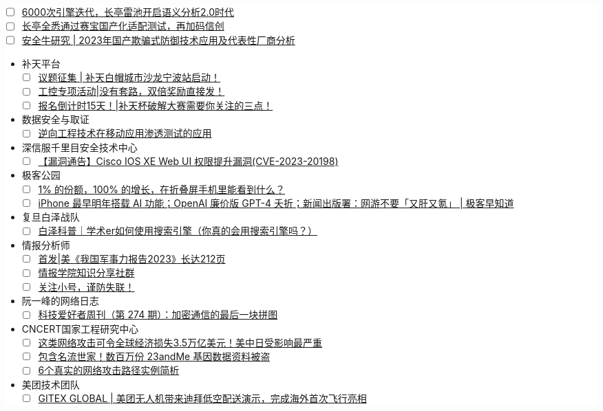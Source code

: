   - [ ] [6000次引擎迭代，长亭雷池开启语义分析2.0时代](https://mp.weixin.qq.com/s?__biz=MzIwNDA2NDk5OQ==&mid=2651385787&idx=1&sn=0c61d23289aa40070943875cbf98d04c&chksm=8d399e33ba4e17258b62fb4541b593b5d566f7505f7c046c7d3870622b41293ba59965c58632&scene=58&subscene=0#rd)
  - [ ] [长亭全悉通过赛宝国产化适配测试，再加码信创](https://mp.weixin.qq.com/s?__biz=MzIwNDA2NDk5OQ==&mid=2651385787&idx=2&sn=73af5924e4947ae411bfbcf59635b81f&chksm=8d399e33ba4e172518870dcbe638e8f32a7f92e810c7d565faaa9b8bb064ca51f123ca8df448&scene=58&subscene=0#rd)
  - [ ] [安全牛研究 | 2023年国产欺骗式防御技术应用及代表性厂商分析](https://mp.weixin.qq.com/s?__biz=MzIwNDA2NDk5OQ==&mid=2651385787&idx=3&sn=7449882e63af0b947405bb96015082c6&chksm=8d399e33ba4e172589b22f1838627795ac3921b0827136dd3f719d18f2b4a8214dfc952d8cde&scene=58&subscene=0#rd)
- 补天平台
  - [ ] [议题征集 | 补天白帽城市沙龙宁波站启动！](https://mp.weixin.qq.com/s?__biz=MzI2NzY5MDI3NQ==&mid=2247499680&idx=1&sn=0f6bb39d8d4260b2744c5cf6ca484f43&chksm=eaf9b7ecdd8e3efa6ee95f800b38e060ca68f3e6013a9f02628cc32c738dc99769d039169cf6&scene=58&subscene=0#rd)
  - [ ] [工控专项活动|没有套路，双倍奖励直接发！](https://mp.weixin.qq.com/s?__biz=MzI2NzY5MDI3NQ==&mid=2247499680&idx=2&sn=8f2e8af30b6f10f947dabd005bff4fef&chksm=eaf9b7ecdd8e3efa217170046b5d4a61823e1bcb8a12fefbc37009b1fbf4b10508cc431eea7b&scene=58&subscene=0#rd)
  - [ ] [报名倒计时15天！|补天杯破解大赛需要你关注的三点！](https://mp.weixin.qq.com/s?__biz=MzI2NzY5MDI3NQ==&mid=2247499680&idx=3&sn=ac161a20da8f4d760572c3fdd9e2ffb1&chksm=eaf9b7ecdd8e3efaad4fe2287af02ba0f7b3a5c3bc137b71ea9e40be690f0a8511616e7400ed&scene=58&subscene=0#rd)
- 数据安全与取证
  - [ ] [逆向工程技术在移动应用渗透测试的应用](https://mp.weixin.qq.com/s?__biz=MzIyNzU0NjIyMg==&mid=2247488002&idx=1&sn=0ec85dfe7863bd8aea8f2141231ea74f&chksm=e85ed703df295e15c35ef2879e99438c45c0e04179236c49be85111d11f5c3c0bd3c02721edd&scene=58&subscene=0#rd)
- 深信服千里目安全技术中心
  - [ ] [【漏洞通告】Cisco IOS XE Web UI 权限提升漏洞(CVE-2023-20198)](https://mp.weixin.qq.com/s?__biz=Mzg2NjgzNjA5NQ==&mid=2247521014&idx=1&sn=159d4976908c8f12ff1c7771093b0538&chksm=ce4619e6f93190f0dcc19459c675da669b3898ce43b7a0f4cc8b55f6bc3c5eb86b4878091afe&scene=58&subscene=0#rd)
- 极客公园
  - [ ] [1% 的份额，100% 的增长，在折叠屏手机里能看到什么？](https://mp.weixin.qq.com/s?__biz=MTMwNDMwODQ0MQ==&mid=2653016226&idx=1&sn=54c01e9a5955fee512fcf74587e7b00a&chksm=7e54ad1449232402868e34600d3d6bb4195deeadf2b954fdfc49a96600e40ab3be4671a7b461&scene=58&subscene=0#rd)
  - [ ] [iPhone 最早明年搭载 AI 功能；OpenAI 廉价版 GPT-4 夭折；新闻出版署：网游不要「又肝又氪」 | 极客早知道](https://mp.weixin.qq.com/s?__biz=MTMwNDMwODQ0MQ==&mid=2653016226&idx=2&sn=f05a1e08fb7548f810abd55f6d80c012&chksm=7e54ad14492324024437a7d9c849d597054889fd2159a34fb159471450461edc23bfa005016d&scene=58&subscene=0#rd)
- 复旦白泽战队
  - [ ] [白泽科普｜学术er如何使用搜索引擎（你真的会用搜索引擎吗？）](https://mp.weixin.qq.com/s?__biz=MzU4NzUxOTI0OQ==&mid=2247487310&idx=1&sn=0c0e41cc026623502f67d99c559599d8&chksm=fdeb8b30ca9c02266d5aa966d6132864b14280900ea875b76e985a11961d67f44e913dfda0f2&scene=58&subscene=0#rd)
- 情报分析师
  - [ ] [首发|美《我国军事力报告2023》长达212页](https://mp.weixin.qq.com/s?__biz=MzA3Mjc1MTkwOA==&mid=2650541305&idx=1&sn=5bd583a025537c99c083484214ac8d9f&chksm=871122b2b066aba45e3ac9ae0547134450d635e0495d2e619ae74288bcaeacdff3d93d74b4dd&scene=58&subscene=0#rd)
  - [ ] [情报学院知识分享社群](https://mp.weixin.qq.com/s?__biz=MzA3Mjc1MTkwOA==&mid=2650541305&idx=2&sn=6ac4b643f6196e801c15c1a708254b69&chksm=871122b2b066aba40fd93d082c7935478536cb75adfbe12c9c4487ac837fe9b2b03984e32b8f&scene=58&subscene=0#rd)
  - [ ] [关注小号，谨防失联！](https://mp.weixin.qq.com/s?__biz=MzA3Mjc1MTkwOA==&mid=2650541305&idx=3&sn=05c524ccc45f02a3239177a71a58de6d&chksm=871122b2b066aba43c1575ac457e9170e722df859139ad293798d34c38ea444aa38e6090a69b&scene=58&subscene=0#rd)
- 阮一峰的网络日志
  - [ ] [科技爱好者周刊（第 274 期）：加密通信的最后一块拼图](http://www.ruanyifeng.com/blog/2023/10/weekly-issue-274.html)
- CNCERT国家工程研究中心
  - [ ] [这类网络攻击可令全球经济损失3.5万亿美元！美中日受影响最严重](https://mp.weixin.qq.com/s?__biz=MzUzNDYxOTA1NA==&mid=2247540535&idx=1&sn=8ba017eab06599bdf92637a4b84ebd9e&chksm=fa93e9f6cde460e00d12891b958cb24f251c4c59cebfa07690aa04dfb68fe779f303ebc6f01e&scene=58&subscene=0#rd)
  - [ ] [包含名流世家！数百万份 23andMe 基因数据资料被盗](https://mp.weixin.qq.com/s?__biz=MzUzNDYxOTA1NA==&mid=2247540535&idx=2&sn=6f1e72dfd9e101775d26cc8828e72b4b&chksm=fa93e9f6cde460e01b083e12ae24d2202cae4a9bc452d5b65d320714909f2c7bf489434c8148&scene=58&subscene=0#rd)
  - [ ] [6个真实的网络攻击路径实例简析](https://mp.weixin.qq.com/s?__biz=MzUzNDYxOTA1NA==&mid=2247540535&idx=3&sn=69b4b056e157dc8ee37303c9601cc28c&chksm=fa93e9f6cde460e04e85e74134e3b9f9ffb97b42d3d264c22dd79004faf173e757c0af79b5eb&scene=58&subscene=0#rd)
- 美团技术团队
  - [ ] [GITEX GLOBAL | 美团无人机带来迪拜低空配送演示，完成海外首次飞行亮相](https://mp.weixin.qq.com/s?__biz=MjM5NjQ5MTI5OA==&mid=2651775501&idx=1&sn=e8b5377a61e025f7f7028a7c818a0958&chksm=bd123b408a65b256c4cbfeb9522a0316969efe5318f63d135808e3d4a856ae5fd83e6041f712&scene=58&subscene=0#rd)